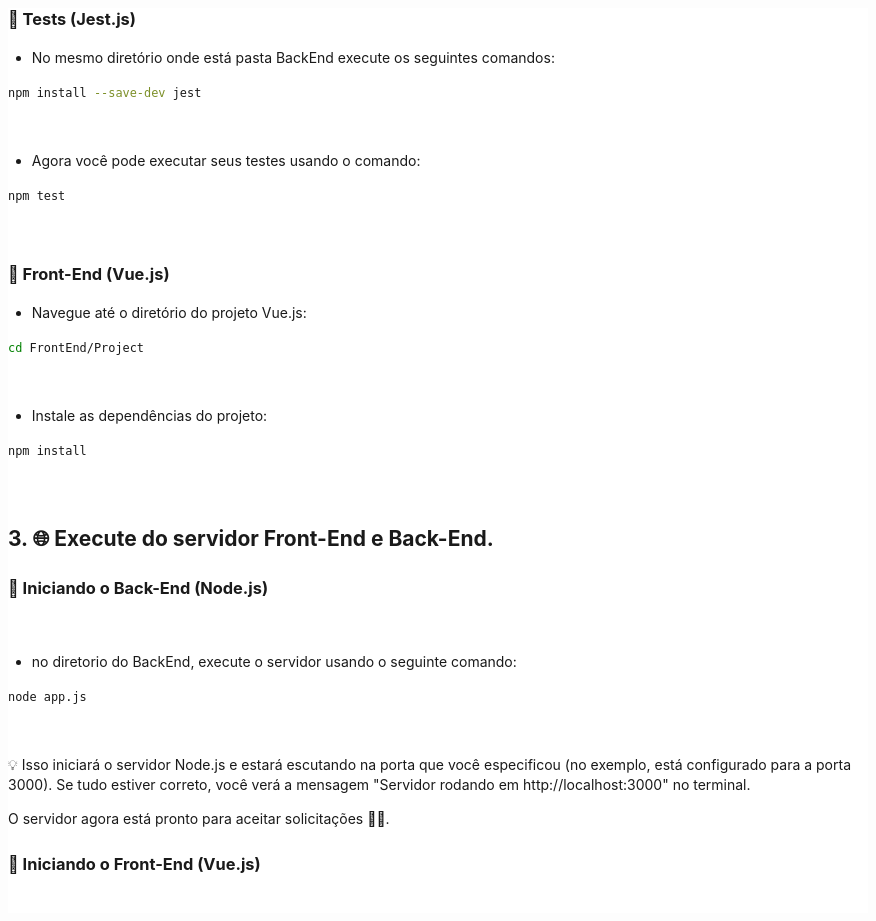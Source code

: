 
### 🧪 Tests (Jest.js)

* No mesmo diretório onde está pasta BackEnd execute os seguintes comandos:
 ```bash
 npm install --save-dev jest
```
&nbsp;&nbsp;

* Agora você pode executar seus testes usando o comando:
 ```bash
npm test
```
&nbsp;&nbsp;


### 🚀 Front-End (Vue.js)

 * Navegue até o diretório do projeto Vue.js:
 ```bash
 cd FrontEnd/Project
```
&nbsp;&nbsp;


* Instale as dependências do projeto:
```bash
npm install
```
&nbsp;&nbsp;



## 3. 🌐 Execute do servidor Front-End e Back-End.


### 🚀 Iniciando o Back-End (Node.js)

&nbsp;&nbsp;

* no diretorio do BackEnd, execute o servidor usando o seguinte comando:
```bash
node app.js
```
&nbsp;&nbsp;

💡 Isso iniciará o servidor Node.js e estará escutando na porta que você especificou (no exemplo, está configurado para a porta 3000). Se tudo estiver correto, você verá a mensagem "Servidor rodando em http://localhost:3000" no terminal.
&nbsp;&nbsp;


O servidor agora está pronto para aceitar solicitações 🦾🤖.
&nbsp;

### 🚀 Iniciando o Front-End (Vue.js)
&nbsp;&nbsp;
